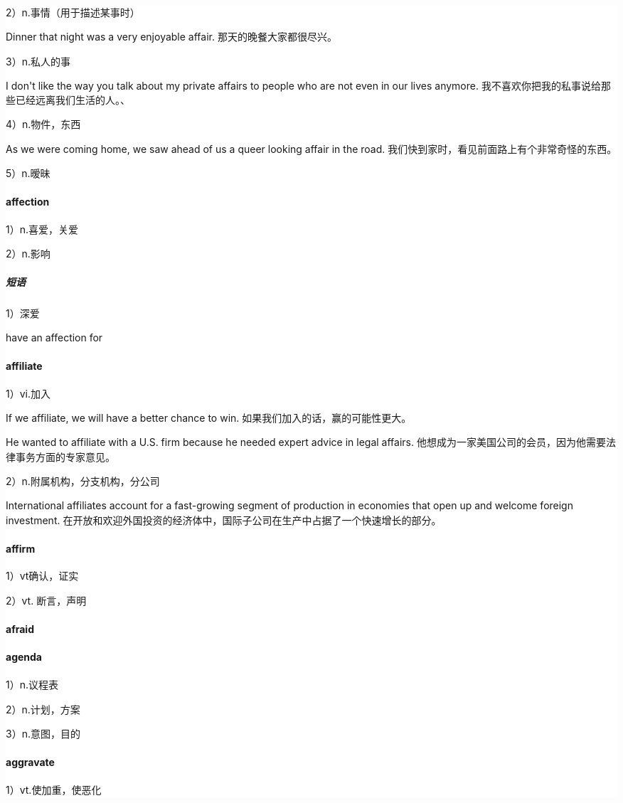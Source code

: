 2）n.事情（用于描述某事时）

Dinner that night was a very enjoyable affair.	那天的晚餐大家都很尽兴。

3）n.私人的事

I don't like the way you talk about my private affairs to people who are not even in our lives anymore.	我不喜欢你把我的私事说给那些已经远离我们生活的人。、

4）n.物件，东西

As we were coming home, we saw ahead of us a queer looking affair in the road.	我们快到家时，看见前面路上有个非常奇怪的东西。

5）n.暧昧

#### affection

1）n.喜爱，关爱

2）n.影响

##### 短语

1）深爱

have an affection for

#### affiliate

1）vi.加入

If we affiliate, we will have a better chance to win.	如果我们加入的话，赢的可能性更大。

He wanted to affiliate with a U.S. firm because he needed expert advice in legal affairs.	他想成为一家美国公司的会员，因为他需要法律事务方面的专家意见。

2）n.附属机构，分支机构，分公司

International affiliates account for a fast-growing segment of production in economies that open up and welcome foreign investment.	在开放和欢迎外国投资的经济体中，国际子公司在生产中占据了一个快速增长的部分。

#### affirm

1）vt确认，证实

2）vt. 断言，声明

#### afraid

#### agenda

1）n.议程表

2）n.计划，方案

3）n.意图，目的

#### aggravate

1）vt.使加重，使恶化

